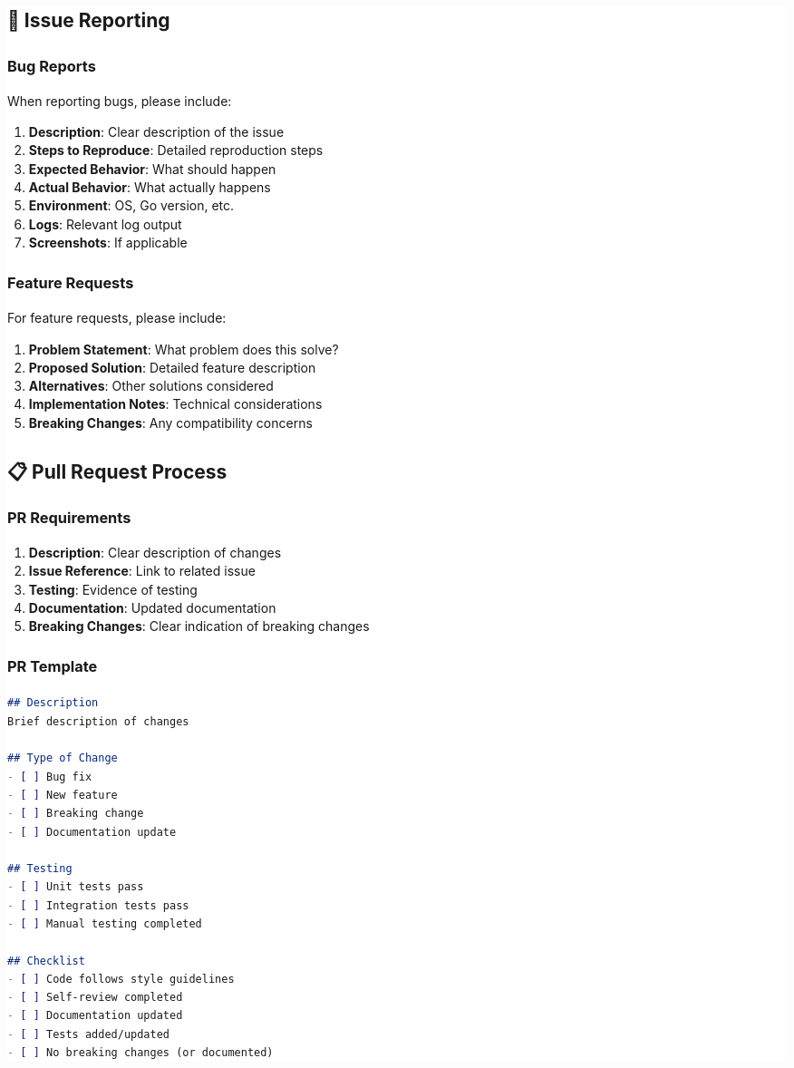 ## 🐛 **Issue Reporting**

### Bug Reports

When reporting bugs, please include:

1. **Description**: Clear description of the issue
2. **Steps to Reproduce**: Detailed reproduction steps
3. **Expected Behavior**: What should happen
4. **Actual Behavior**: What actually happens
5. **Environment**: OS, Go version, etc.
6. **Logs**: Relevant log output
7. **Screenshots**: If applicable

### Feature Requests

For feature requests, please include:

1. **Problem Statement**: What problem does this solve?
2. **Proposed Solution**: Detailed feature description
3. **Alternatives**: Other solutions considered
4. **Implementation Notes**: Technical considerations
5. **Breaking Changes**: Any compatibility concerns

## 📋 **Pull Request Process**

### PR Requirements

1. **Description**: Clear description of changes
2. **Issue Reference**: Link to related issue
3. **Testing**: Evidence of testing
4. **Documentation**: Updated documentation
5. **Breaking Changes**: Clear indication of breaking changes

### PR Template

```markdown
## Description
Brief description of changes

## Type of Change
- [ ] Bug fix
- [ ] New feature
- [ ] Breaking change
- [ ] Documentation update

## Testing
- [ ] Unit tests pass
- [ ] Integration tests pass
- [ ] Manual testing completed

## Checklist
- [ ] Code follows style guidelines
- [ ] Self-review completed
- [ ] Documentation updated
- [ ] Tests added/updated
- [ ] No breaking changes (or documented)
```
